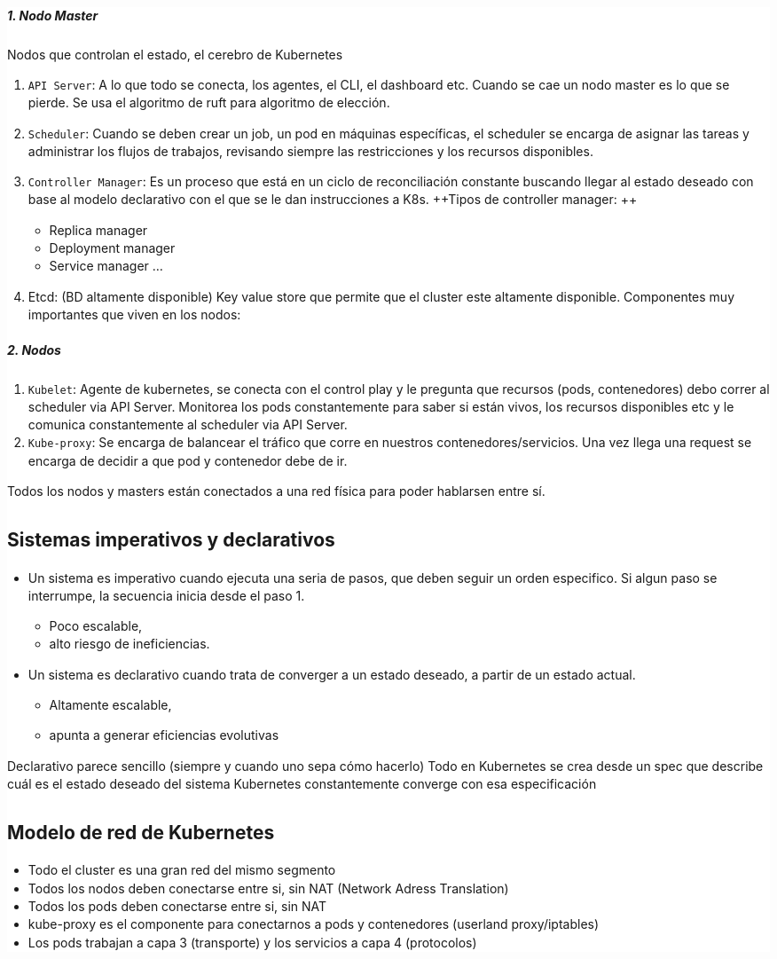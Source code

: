 ##### 1. Nodo Master

Nodos que controlan el estado, el cerebro de Kubernetes

1. `API Server`: A lo que todo se conecta, los agentes, el CLI, el dashboard etc. Cuando se cae un nodo master es lo que se pierde. Se usa el algoritmo de ruft para algoritmo de elección.
2. `Scheduler`: Cuando se deben crear un job, un pod en máquinas específicas, el scheduler se encarga de asignar las tareas y administrar los flujos de trabajos, revisando siempre las restricciones y los recursos disponibles.
3. `Controller Manager`: Es un proceso que está en un ciclo de reconciliación constante buscando llegar al estado deseado con base al modelo declarativo con el que se le dan instrucciones a K8s.
   ++Tipos de controller manager: ++

   - Replica manager
   - Deployment manager
   - Service manager
     …

4. Etcd: (BD altamente disponible) Key value store que permite que el cluster este altamente disponible.
   Componentes muy importantes que viven en los nodos:

##### 2. Nodos

1. `Kubelet`: Agente de kubernetes, se conecta con el control play y le pregunta que recursos (pods, contenedores) debo correr al scheduler via API Server. Monitorea los pods constantemente para saber si están vivos, los recursos disponibles etc y le comunica constantemente al scheduler via API Server.
2. `Kube-proxy`: Se encarga de balancear el tráfico que corre en nuestros contenedores/servicios. Una vez llega una request se encarga de decidir a que pod y contenedor debe de ir.

Todos los nodos y masters están conectados a una red física para poder hablarsen entre sí.

## Sistemas imperativos y declarativos

- Un sistema es imperativo cuando ejecuta una seria de pasos, que deben seguir un orden especifico. Si algun paso se interrumpe, la secuencia inicia desde el paso 1.
  - Poco escalable,
  - alto riesgo de ineficiencias.
- Un sistema es declarativo cuando trata de converger a un estado deseado, a partir de un estado actual.

  - Altamente escalable,

  - apunta a generar eficiencias evolutivas

Declarativo parece sencillo (siempre y cuando uno sepa cómo hacerlo)
Todo en Kubernetes se crea desde un spec que describe cuál es el estado deseado del sistema
Kubernetes constantemente converge con esa especificación

## Modelo de red de Kubernetes

- Todo el cluster es una gran red del mismo segmento
- Todos los nodos deben conectarse entre si, sin NAT (Network Adress Translation)
- Todos los pods deben conectarse entre si, sin NAT
- kube-proxy es el componente para conectarnos a pods y contenedores (userland proxy/iptables)
- Los pods trabajan a capa 3 (transporte) y los servicios a capa 4 (protocolos)
